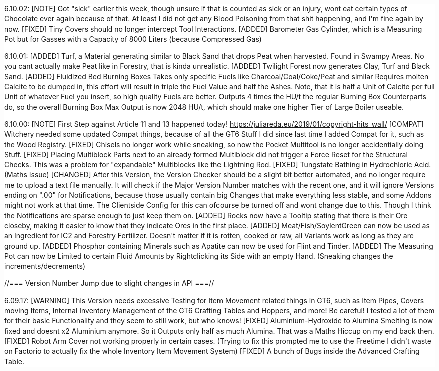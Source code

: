 
6.10.02:
[NOTE] Got "sick" earlier this week, though unsure if that is counted as sick or an injury, wont eat certain types of Chocolate ever again because of that. At least I did not get any Blood Poisoning from that shit happening, and I'm fine again by now.
[FIXED] Tiny Covers should no longer intercept Tool Interactions.
[ADDED] Barometer Gas Cylinder, which is a Measuring Pot but for Gasses with a Capacity of 8000 Liters (because Compressed Gas)


6.10.01:
[ADDED] Turf, a Material generating similar to Black Sand that drops Peat when harvested. Found in Swampy Areas. No you cant actually make Peat like in Forestry, that is kinda unrealistic.
[ADDED] Twilight Forest now generates Clay, Turf and Black Sand.
[ADDED] Fluidized Bed Burning Boxes
Takes only specific Fuels like Charcoal/Coal/Coke/Peat and similar
Requires molten Calcite to be dumped in, this effort will result in triple the Fuel Value and half the Ashes.
Note, that it is half a Unit of Calcite per full Unit of whatever Fuel you insert, so high quality Fuels are better.
Outputs 4 times the HU/t the regular Burning Box Counterparts do, so the overall Burning Box Max Output is now 2048 HU/t, which should make one higher Tier of Large Boiler useable.


6.10.00:
[NOTE] First Step against Article 11 and 13 happened today! https://juliareda.eu/2019/01/copyright-hits_wall/
[COMPAT] Witchery needed some updated Compat things, because of all the GT6 Stuff I did since last time I added Compat for it, such as the Wood Registry.
[FIXED] Chisels no longer work while sneaking, so now the Pocket Multitool is no longer accidentially doing Stuff.
[FIXED] Placing Multiblock Parts next to an already formed Multiblock did not trigger a Force Reset for the Structural Checks. This was a problem for "expandable" Multiblocks like the Lightning Rod.
[FIXED] Tungstate Bathing in Hydrochloric Acid. (Maths Issue)
[CHANGED]
After this Version, the Version Checker should be a slight bit better automated, and no longer require me to upload a text file manually.
It will check if the Major Version Number matches with the recent one, and it will ignore Versions ending on ".00" for Notifications, because those usually contain big Changes that make everything less stable, and some Addons might not work at that time.
The Clientside Config for this can ofcourse be turned off and wont change due to this. Though I think the Notifications are sparse enough to just keep them on.
[ADDED] Rocks now have a Tooltip stating that there is their Ore closeby, making it easier to know that they indicate Ores in the first place.
[ADDED] Meat/Fish/SoylentGreen can now be used as an Ingredient for IC2 and Forestry Fertilizer. Doesn't matter if it is rotten, cooked or raw, all Variants work as long as they are ground up.
[ADDED] Phosphor containing Minerals such as Apatite can now be used for Flint and Tinder.
[ADDED] The Measuring Pot can now be Limited to certain Fluid Amounts by Rightclicking its Side with an empty Hand. (Sneaking changes the increments/decrements)


//=== Version Number Jump due to slight changes in API ===//


6.09.17:
[WARNING]
This Version needs excessive Testing for Item Movement related things in GT6, such as Item Pipes, Covers moving Items, Internal Inventory Management of the GT6 Crafting Tables and Hoppers, and more!
Be careful! I tested a lot of them for their basic Functionality and they seem to still work, but who knows!
[FIXED] Aluminium-Hydroxide to Alumina Smelting is now fixed and doesnt x2 Aluminium anymore. So it Outputs only half as much Alumina. That was a Maths Hiccup on my end back then.
[FIXED] Robot Arm Cover not working properly in certain cases. (Trying to fix this prompted me to use the Freetime I didn't waste on Factorio to actually fix the whole Inventory Item Movement System)
[FIXED] A bunch of Bugs inside the Advanced Crafting Table.
